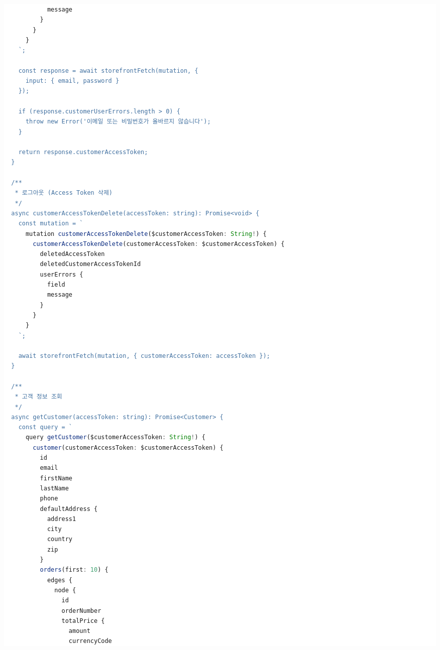 ```typescript
            message
          }
        }
      }
    `;

    const response = await storefrontFetch(mutation, {
      input: { email, password }
    });

    if (response.customerUserErrors.length > 0) {
      throw new Error('이메일 또는 비밀번호가 올바르지 않습니다');
    }

    return response.customerAccessToken;
  }

  /**
   * 로그아웃 (Access Token 삭제)
   */
  async customerAccessTokenDelete(accessToken: string): Promise<void> {
    const mutation = `
      mutation customerAccessTokenDelete($customerAccessToken: String!) {
        customerAccessTokenDelete(customerAccessToken: $customerAccessToken) {
          deletedAccessToken
          deletedCustomerAccessTokenId
          userErrors {
            field
            message
          }
        }
      }
    `;

    await storefrontFetch(mutation, { customerAccessToken: accessToken });
  }

  /**
   * 고객 정보 조회
   */
  async getCustomer(accessToken: string): Promise<Customer> {
    const query = `
      query getCustomer($customerAccessToken: String!) {
        customer(customerAccessToken: $customerAccessToken) {
          id
          email
          firstName
          lastName
          phone
          defaultAddress {
            address1
            city
            country
            zip
          }
          orders(first: 10) {
            edges {
              node {
                id
                orderNumber
                totalPrice {
                  amount
                  currencyCode
```